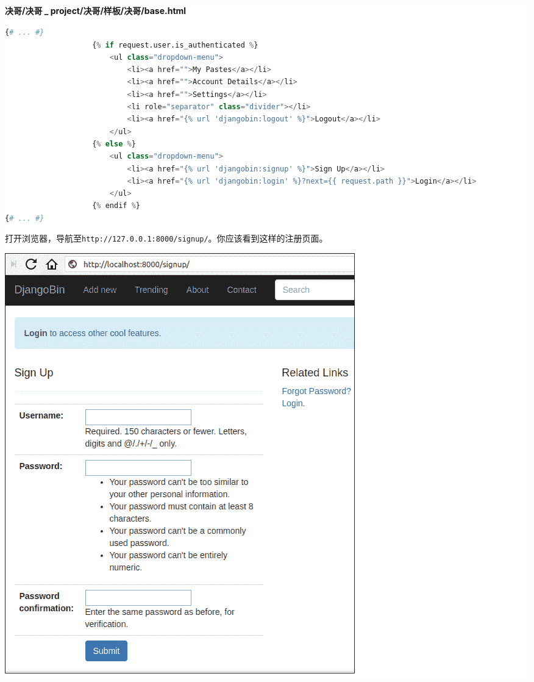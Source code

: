 **决哥/决哥 _ project/决哥/样板/决哥/base.html**

```py
{# ... #}
                    {% if request.user.is_authenticated %}
                        <ul class="dropdown-menu">
                            <li><a href="">My Pastes</a></li>
                            <li><a href="">Account Details</a></li>
                            <li><a href="">Settings</a></li>
                            <li role="separator" class="divider"></li>
                            <li><a href="{% url 'djangobin:logout' %}">Logout</a></li>
                        </ul>
                    {% else %}
                        <ul class="dropdown-menu">
                            <li><a href="{% url 'djangobin:signup' %}">Sign Up</a></li>
                            <li><a href="{% url 'djangobin:login' %}?next={{ request.path }}">Login</a></li>
                        </ul>
                    {% endif %}
{# ... #}

```

打开浏览器，导航至`http://127.0.0.1:8000/signup/`。你应该看到这样的注册页面。

![](img/901b00105ac4ad1c470e53f5dbd555c2.png)
